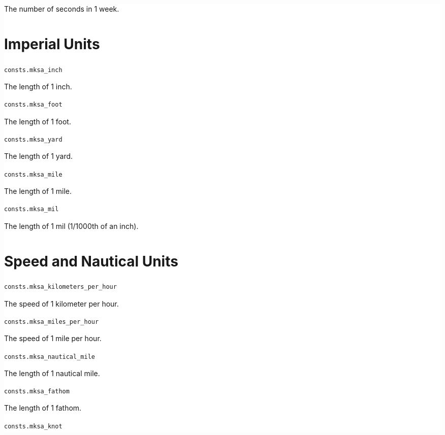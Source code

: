 The number of seconds in 1 week.

# Imperial Units

```
consts.mksa_inch
```

The length of 1 inch.

```
consts.mksa_foot
```

The length of 1 foot.

```
consts.mksa_yard
```

The length of 1 yard.

```
consts.mksa_mile
```

The length of 1 mile.

```
consts.mksa_mil
```

The length of 1 mil (1/1000th of an inch).

# Speed and Nautical Units

```
consts.mksa_kilometers_per_hour
```

The speed of 1 kilometer per hour.

```
consts.mksa_miles_per_hour
```

The speed of 1 mile per hour.

```
consts.mksa_nautical_mile
```

The length of 1 nautical mile.

```
consts.mksa_fathom
```

The length of 1 fathom.

```
consts.mksa_knot
```
